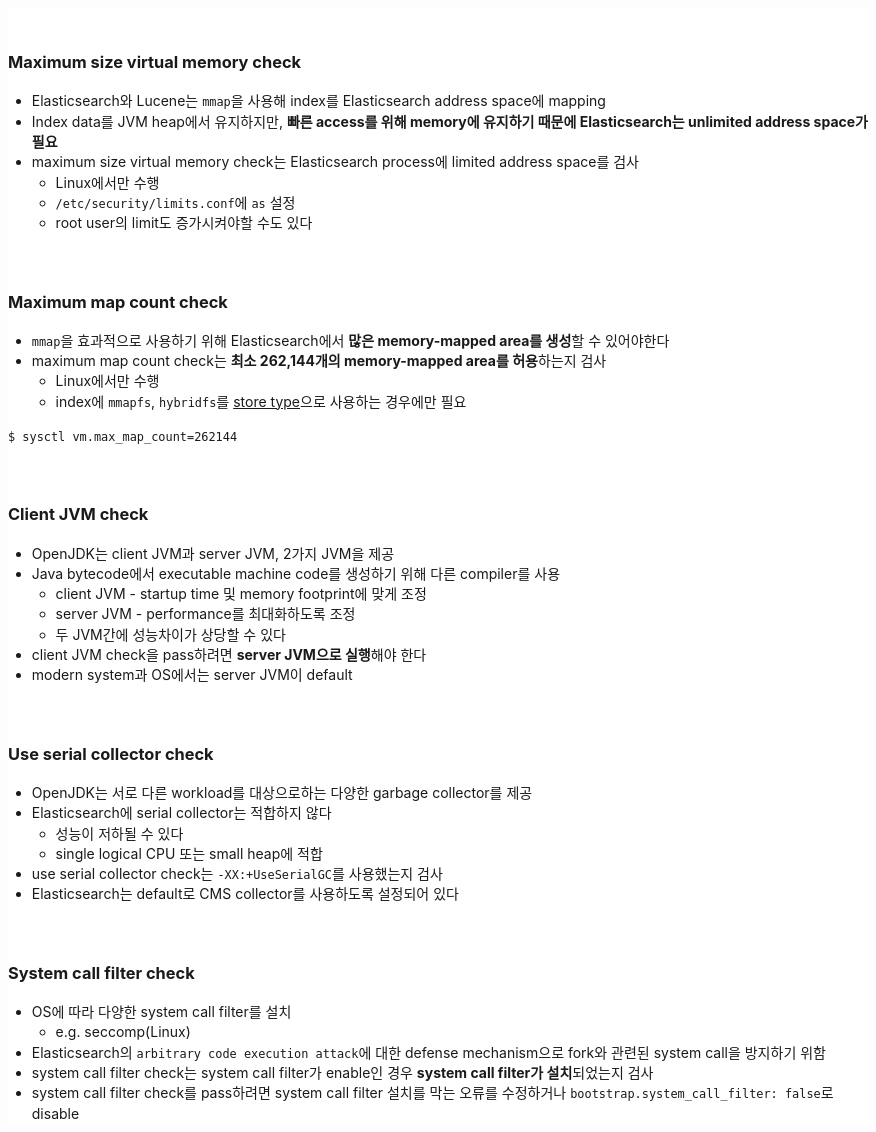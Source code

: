 <br>

### Maximum size virtual memory check
* Elasticsearch와 Lucene는 `mmap`을 사용해 index를 Elasticsearch address space에 mapping
* Index data를 JVM heap에서 유지하지만, **빠른 access를 위해 memory에 유지하기 때문에 Elasticsearch는 unlimited address space가 필요**
* maximum size virtual memory check는 Elasticsearch process에 limited address space를 검사
  * Linux에서만 수행
  * `/etc/security/limits.conf`에 `as` 설정
  * root user의 limit도 증가시켜야할 수도 있다

<br>

### Maximum map count check
* `mmap`을 효과적으로 사용하기 위해 Elasticsearch에서 **많은 memory-mapped area를 생성**할 수 있어야한다
* maximum map count check는 **최소 262,144개의 memory-mapped area를 허용**하는지 검사
  * Linux에서만 수행
  * index에 `mmapfs`, `hybridfs`를 [store type](https://www.elastic.co/guide/en/elasticsearch/reference/current/index-modules-store.html)으로 사용하는 경우에만 필요

```sh
$ sysctl vm.max_map_count=262144
```

<br>

### Client JVM check
* OpenJDK는 client JVM과 server JVM, 2가지 JVM을 제공
* Java bytecode에서 executable machine code를 생성하기 위해 다른 compiler를 사용
  * client JVM - startup time 및 memory footprint에 맞게 조정
  * server JVM - performance를 최대화하도록 조정
  * 두 JVM간에 성능차이가 상당할 수 있다
* client JVM check을 pass하려면 **server JVM으로 실행**해야 한다
* modern system과 OS에서는 server JVM이 default

<br>

### Use serial collector check
* OpenJDK는 서로 다른 workload를 대상으로하는 다양한 garbage collector를 제공
* Elasticsearch에 serial collector는 적합하지 않다
  * 성능이 저하될 수 있다
  * single logical CPU 또는 small heap에 적합
* use serial collector check는 `-XX:+UseSerialGC`를 사용했는지 검사
* Elasticsearch는 default로 CMS collector를 사용하도록 설정되어 있다

<br>

### System call filter check
* OS에 따라 다양한 system call filter를 설치
  * e.g. seccomp(Linux)
* Elasticsearch의 `arbitrary code execution attack`에 대한 defense mechanism으로 fork와 관련된 system call을 방지하기 위함
* system call filter check는 system call filter가 enable인 경우 **system call filter가 설치**되었는지 검사
* system call filter check를 pass하려면 system call filter 설치를 막는 오류를 수정하거나 `bootstrap.system_call_filter: false`로 disable
